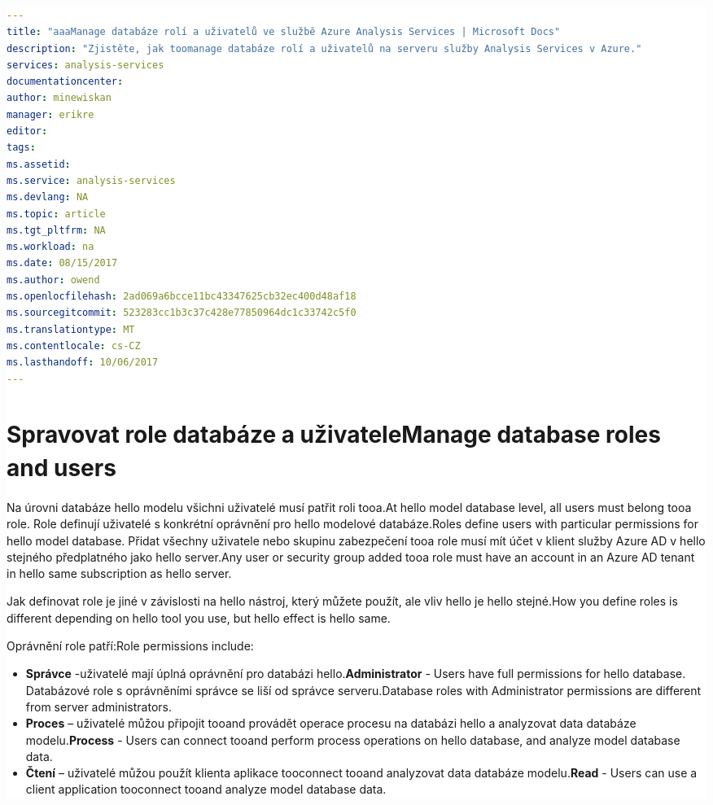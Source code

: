 ```yaml
---
title: "aaaManage databáze rolí a uživatelů ve službě Azure Analysis Services | Microsoft Docs"
description: "Zjistěte, jak toomanage databáze rolí a uživatelů na serveru služby Analysis Services v Azure."
services: analysis-services
documentationcenter: 
author: minewiskan
manager: erikre
editor: 
tags: 
ms.assetid: 
ms.service: analysis-services
ms.devlang: NA
ms.topic: article
ms.tgt_pltfrm: NA
ms.workload: na
ms.date: 08/15/2017
ms.author: owend
ms.openlocfilehash: 2ad069a6bcce11bc43347625cb32ec400d48af18
ms.sourcegitcommit: 523283cc1b3c37c428e77850964dc1c33742c5f0
ms.translationtype: MT
ms.contentlocale: cs-CZ
ms.lasthandoff: 10/06/2017
---
```

# <a name="manage-database-roles-and-users"></a><span data-ttu-id="70fd9-103">Spravovat role databáze a uživatele</span><span class="sxs-lookup"><span data-stu-id="70fd9-103">Manage database roles and users</span></span>

<span data-ttu-id="70fd9-104">Na úrovni databáze hello modelu všichni uživatelé musí patřit roli tooa.</span><span class="sxs-lookup"><span data-stu-id="70fd9-104">At hello model database level, all users must belong tooa role.</span></span> <span data-ttu-id="70fd9-105">Role definují uživatelé s konkrétní oprávnění pro hello modelové databáze.</span><span class="sxs-lookup"><span data-stu-id="70fd9-105">Roles define users with particular permissions for hello model database.</span></span> <span data-ttu-id="70fd9-106">Přidat všechny uživatele nebo skupinu zabezpečení tooa role musí mít účet v klient služby Azure AD v hello stejného předplatného jako hello server.</span><span class="sxs-lookup"><span data-stu-id="70fd9-106">Any user or security group added tooa role must have an account in an Azure AD tenant in hello same subscription as hello server.</span></span>

<span data-ttu-id="70fd9-107">Jak definovat role je jiné v závislosti na hello nástroj, který můžete použít, ale vliv hello je hello stejné.</span><span class="sxs-lookup"><span data-stu-id="70fd9-107">How you define roles is different depending on hello tool you use, but hello effect is hello same.</span></span>

<span data-ttu-id="70fd9-108">Oprávnění role patří:</span><span class="sxs-lookup"><span data-stu-id="70fd9-108">Role permissions include:</span></span>
*  <span data-ttu-id="70fd9-109">**Správce** -uživatelé mají úplná oprávnění pro databázi hello.</span><span class="sxs-lookup"><span data-stu-id="70fd9-109">**Administrator** - Users have full permissions for hello database.</span></span> <span data-ttu-id="70fd9-110">Databázové role s oprávněními správce se liší od správce serveru.</span><span class="sxs-lookup"><span data-stu-id="70fd9-110">Database roles with Administrator permissions are different from server administrators.</span></span>
*  <span data-ttu-id="70fd9-111">**Proces** – uživatelé můžou připojit tooand provádět operace procesu na databázi hello a analyzovat data databáze modelu.</span><span class="sxs-lookup"><span data-stu-id="70fd9-111">**Process** - Users can connect tooand perform process operations on hello database, and analyze model database data.</span></span>
*  <span data-ttu-id="70fd9-112">**Čtení** – uživatelé můžou použít klienta aplikace tooconnect tooand analyzovat data databáze modelu.</span><span class="sxs-lookup"><span data-stu-id="70fd9-112">**Read** -  Users can use a client application tooconnect tooand analyze model database data.</span></span>

